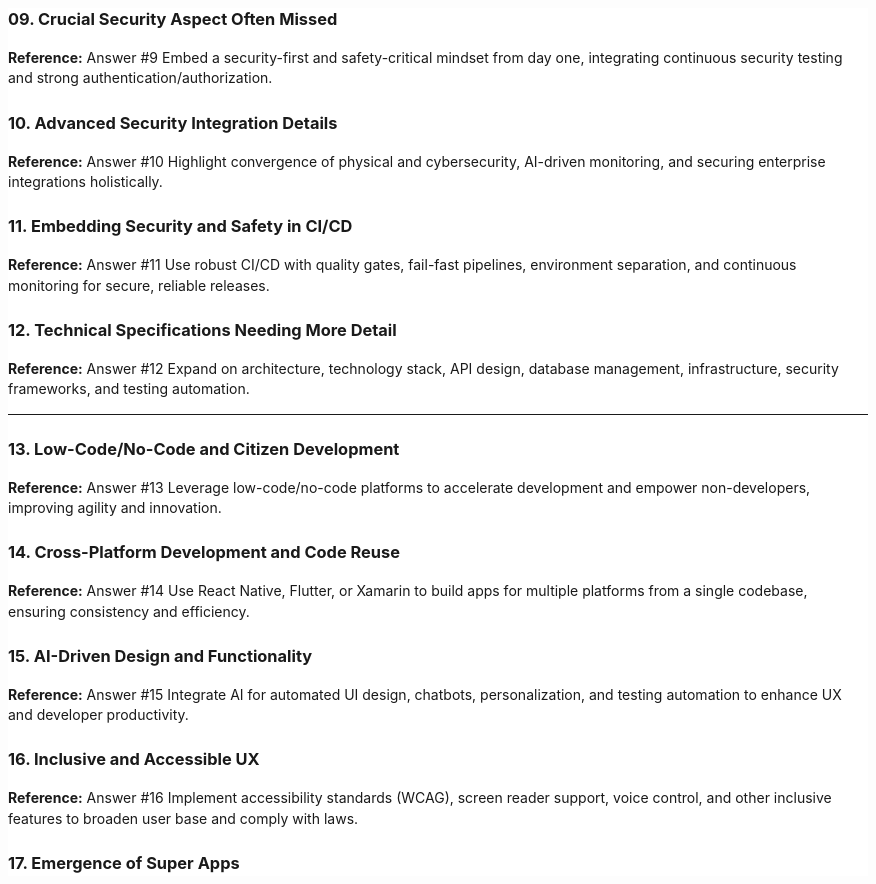 
### 09. Crucial Security Aspect Often Missed

**Reference:** Answer #9
Embed a security-first and safety-critical mindset from day one, integrating continuous security testing and strong authentication/authorization.

### 10. Advanced Security Integration Details

**Reference:** Answer #10
Highlight convergence of physical and cybersecurity, AI-driven monitoring, and securing enterprise integrations holistically.

### 11. Embedding Security and Safety in CI/CD

**Reference:** Answer #11
Use robust CI/CD with quality gates, fail-fast pipelines, environment separation, and continuous monitoring for secure, reliable releases.

### 12. Technical Specifications Needing More Detail

**Reference:** Answer #12
Expand on architecture, technology stack, API design, database management, infrastructure, security frameworks, and testing automation.

---

### 13. Low-Code/No-Code and Citizen Development

**Reference:** Answer #13
Leverage low-code/no-code platforms to accelerate development and empower non-developers, improving agility and innovation.

### 14. Cross-Platform Development and Code Reuse

**Reference:** Answer #14
Use React Native, Flutter, or Xamarin to build apps for multiple platforms from a single codebase, ensuring consistency and efficiency.

### 15. AI-Driven Design and Functionality

**Reference:** Answer #15
Integrate AI for automated UI design, chatbots, personalization, and testing automation to enhance UX and developer productivity.

### 16. Inclusive and Accessible UX

**Reference:** Answer #16
Implement accessibility standards (WCAG), screen reader support, voice control, and other inclusive features to broaden user base and comply with laws.

### 17. Emergence of Super Apps
